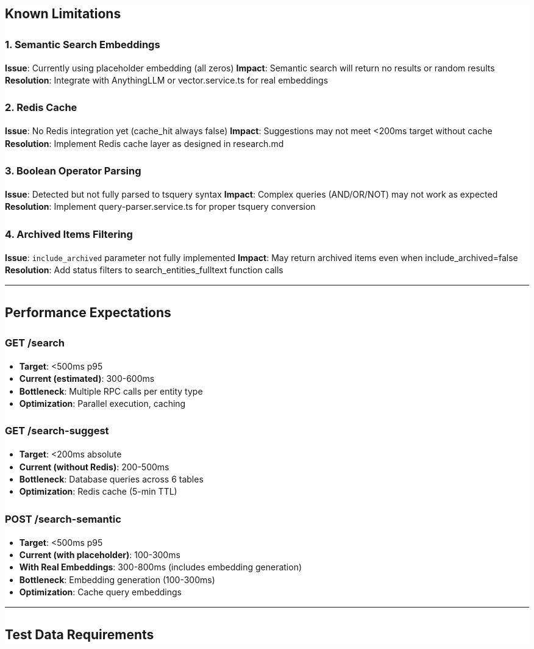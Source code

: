 
## Known Limitations

### 1. Semantic Search Embeddings
**Issue**: Currently using placeholder embedding (all zeros)
**Impact**: Semantic search will return no results or random results
**Resolution**: Integrate with AnythingLLM or vector.service.ts for real embeddings

### 2. Redis Cache
**Issue**: No Redis integration yet (cache_hit always false)
**Impact**: Suggestions may not meet <200ms target without cache
**Resolution**: Implement Redis cache layer as designed in research.md

### 3. Boolean Operator Parsing
**Issue**: Detected but not fully parsed to tsquery syntax
**Impact**: Complex queries (AND/OR/NOT) may not work as expected
**Resolution**: Implement query-parser.service.ts for proper tsquery conversion

### 4. Archived Items Filtering
**Issue**: `include_archived` parameter not fully implemented
**Impact**: May return archived items even when include_archived=false
**Resolution**: Add status filters to search_entities_fulltext function calls

---

## Performance Expectations

### GET /search
- **Target**: <500ms p95
- **Current (estimated)**: 300-600ms
- **Bottleneck**: Multiple RPC calls per entity type
- **Optimization**: Parallel execution, caching

### GET /search-suggest
- **Target**: <200ms absolute
- **Current (without Redis)**: 200-500ms
- **Bottleneck**: Database queries across 6 tables
- **Optimization**: Redis cache (5-min TTL)

### POST /search-semantic
- **Target**: <500ms p95
- **Current (with placeholder)**: 100-300ms
- **With Real Embeddings**: 300-800ms (includes embedding generation)
- **Bottleneck**: Embedding generation (100-300ms)
- **Optimization**: Cache query embeddings

---

## Test Data Requirements
